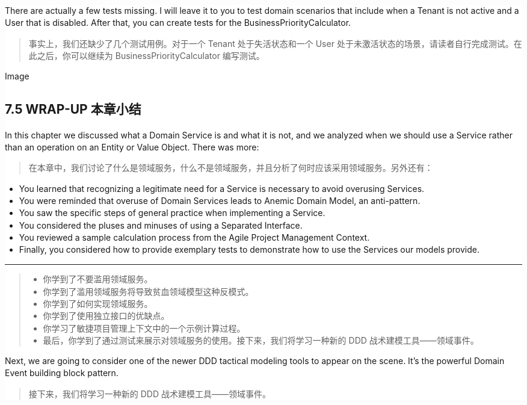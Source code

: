 There are actually a few tests missing. I will leave it to you to test domain scenarios that include when a Tenant is not active and a User that is disabled. After that, you can create tests for the BusinessPriorityCalculator.

> 事实上，我们还缺少了几个测试用例。对于一个 Tenant 处于失活状态和一个 User 处于未激活状态的场景，请读者自行完成测试。在此之后，你可以继续为 BusinessPriorityCalculator 编写测试。

Image

## 7.5 WRAP-UP 本章小结

In this chapter we discussed what a Domain Service is and what it is not, and we analyzed when we should use a Service rather than an operation on an Entity or Value Object. There was more:

> 在本章中，我们讨论了什么是领域服务，什么不是领域服务，并且分析了何时应该采用领域服务。另外还有：

- You learned that recognizing a legitimate need for a Service is necessary to avoid overusing Services.
- You were reminded that overuse of Domain Services leads to Anemic Domain Model, an anti-pattern.
- You saw the specific steps of general practice when implementing a Service.
- You considered the pluses and minuses of using a Separated Interface.
- You reviewed a sample calculation process from the Agile Project Management Context.
- Finally, you considered how to provide exemplary tests to demonstrate how to use the Services our models provide.

---

> - 你学到了不要滥用领域服务。
> - 你学到了滥用领域服务将导致贫血领域模型这种反模式。
> - 你学到了如何实现领域服务。
> - 你学到了使用独立接口的优缺点。
> - 你学习了敏捷项目管理上下文中的一个示例计算过程。
> - 最后，你学到了通过测试来展示对领域服务的使用。接下来，我们将学习一种新的 DDD 战术建模工具——领域事件。

Next, we are going to consider one of the newer DDD tactical modeling tools to appear on the scene. It’s the powerful Domain Event building block pattern.

> 接下来，我们将学习一种新的 DDD 战术建模工具——领域事件。
